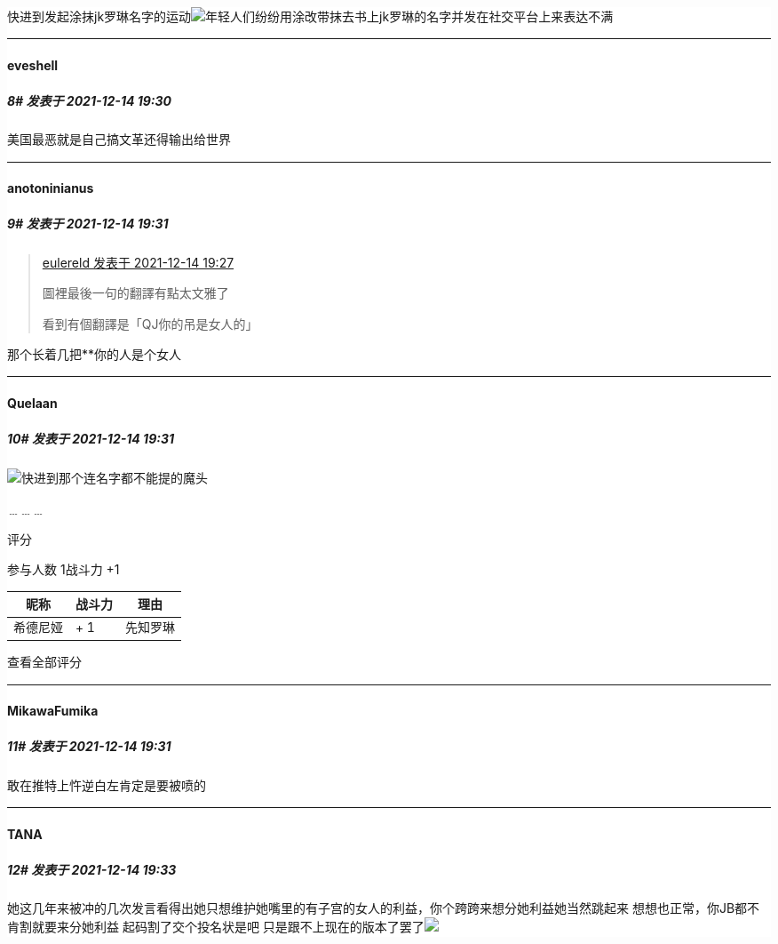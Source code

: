 快进到发起涂抹jk罗琳名字的运动<img src="https://static.saraba1st.com/image/smiley/face2017/067.png" referrerpolicy="no-referrer">年轻人们纷纷用涂改带抹去书上jk罗琳的名字并发在社交平台上来表达不满

*****

####  eveshell  
##### 8#       发表于 2021-12-14 19:30

美国最恶就是自己搞文革还得输出给世界

*****

####  anotoninianus  
##### 9#       发表于 2021-12-14 19:31

<blockquote><a href="httphttps://bbs.saraba1st.com/2b/forum.php?mod=redirect&amp;goto=findpost&amp;pid=53936178&amp;ptid=2042483" target="_blank">eulereld 发表于 2021-12-14 19:27</a>

圖裡最後一句的翻譯有點太文雅了

看到有個翻譯是「QJ你的吊是女人的」</blockquote>
那个长着几把**你的人是个女人

*****

####  Quelaan  
##### 10#       发表于 2021-12-14 19:31

<img src="https://static.saraba1st.com/image/smiley/face2017/062.gif" referrerpolicy="no-referrer">快进到那个连名字都不能提的魔头

﹍﹍﹍

评分

 参与人数 1战斗力 +1

|昵称|战斗力|理由|
|----|---|---|
| 希德尼娅| + 1|先知罗琳|

查看全部评分

*****

####  MikawaFumika  
##### 11#       发表于 2021-12-14 19:31

敢在推特上忤逆白左肯定是要被喷的

*****

####  TANA  
##### 12#       发表于 2021-12-14 19:33

她这几年来被冲的几次发言看得出她只想维护她嘴里的有子宫的女人的利益，你个跨跨来想分她利益她当然跳起来
想想也正常，你JB都不肯割就要来分她利益
起码割了交个投名状是吧
只是跟不上现在的版本了罢了<img src="https://static.saraba1st.com/image/smiley/face2017/053.png" referrerpolicy="no-referrer">
